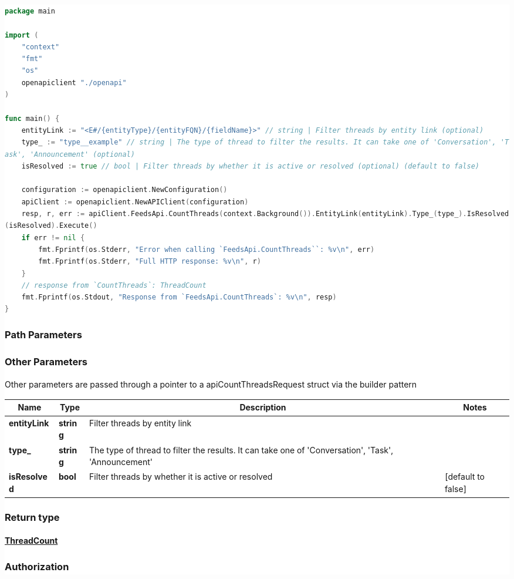 ```go
package main

import (
    "context"
    "fmt"
    "os"
    openapiclient "./openapi"
)

func main() {
    entityLink := "<E#/{entityType}/{entityFQN}/{fieldName}>" // string | Filter threads by entity link (optional)
    type_ := "type__example" // string | The type of thread to filter the results. It can take one of 'Conversation', 'Task', 'Announcement' (optional)
    isResolved := true // bool | Filter threads by whether it is active or resolved (optional) (default to false)

    configuration := openapiclient.NewConfiguration()
    apiClient := openapiclient.NewAPIClient(configuration)
    resp, r, err := apiClient.FeedsApi.CountThreads(context.Background()).EntityLink(entityLink).Type_(type_).IsResolved(isResolved).Execute()
    if err != nil {
        fmt.Fprintf(os.Stderr, "Error when calling `FeedsApi.CountThreads``: %v\n", err)
        fmt.Fprintf(os.Stderr, "Full HTTP response: %v\n", r)
    }
    // response from `CountThreads`: ThreadCount
    fmt.Fprintf(os.Stdout, "Response from `FeedsApi.CountThreads`: %v\n", resp)
}
```

### Path Parameters



### Other Parameters

Other parameters are passed through a pointer to a apiCountThreadsRequest struct via the builder pattern


Name | Type | Description  | Notes
------------- | ------------- | ------------- | -------------
 **entityLink** | **string** | Filter threads by entity link | 
 **type_** | **string** | The type of thread to filter the results. It can take one of &#39;Conversation&#39;, &#39;Task&#39;, &#39;Announcement&#39; | 
 **isResolved** | **bool** | Filter threads by whether it is active or resolved | [default to false]

### Return type

[**ThreadCount**](ThreadCount.md)

### Authorization
